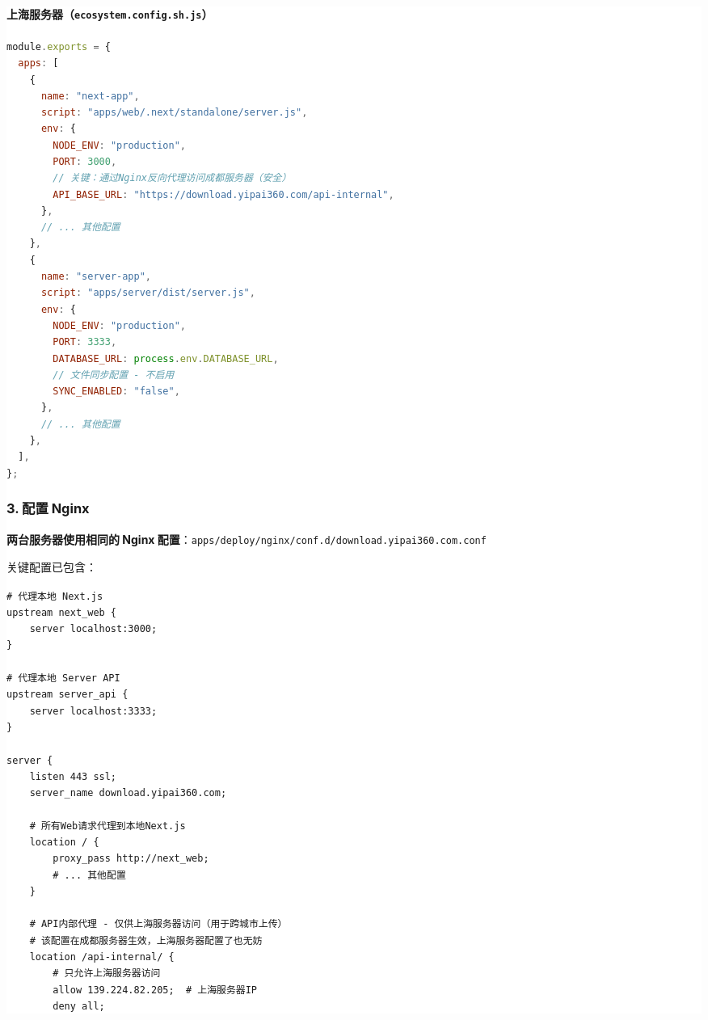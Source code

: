 #### 上海服务器（`ecosystem.config.sh.js`）

```javascript
module.exports = {
  apps: [
    {
      name: "next-app",
      script: "apps/web/.next/standalone/server.js",
      env: {
        NODE_ENV: "production",
        PORT: 3000,
        // 关键：通过Nginx反向代理访问成都服务器（安全）
        API_BASE_URL: "https://download.yipai360.com/api-internal",
      },
      // ... 其他配置
    },
    {
      name: "server-app",
      script: "apps/server/dist/server.js",
      env: {
        NODE_ENV: "production",
        PORT: 3333,
        DATABASE_URL: process.env.DATABASE_URL,
        // 文件同步配置 - 不启用
        SYNC_ENABLED: "false",
      },
      // ... 其他配置
    },
  ],
};
```

### 3. 配置 Nginx

**两台服务器使用相同的 Nginx 配置**：`apps/deploy/nginx/conf.d/download.yipai360.com.conf`

关键配置已包含：

```nginx
# 代理本地 Next.js
upstream next_web {
    server localhost:3000;
}

# 代理本地 Server API
upstream server_api {
    server localhost:3333;
}

server {
    listen 443 ssl;
    server_name download.yipai360.com;

    # 所有Web请求代理到本地Next.js
    location / {
        proxy_pass http://next_web;
        # ... 其他配置
    }

    # API内部代理 - 仅供上海服务器访问（用于跨城市上传）
    # 该配置在成都服务器生效，上海服务器配置了也无妨
    location /api-internal/ {
        # 只允许上海服务器访问
        allow 139.224.82.205;  # 上海服务器IP
        deny all;
```